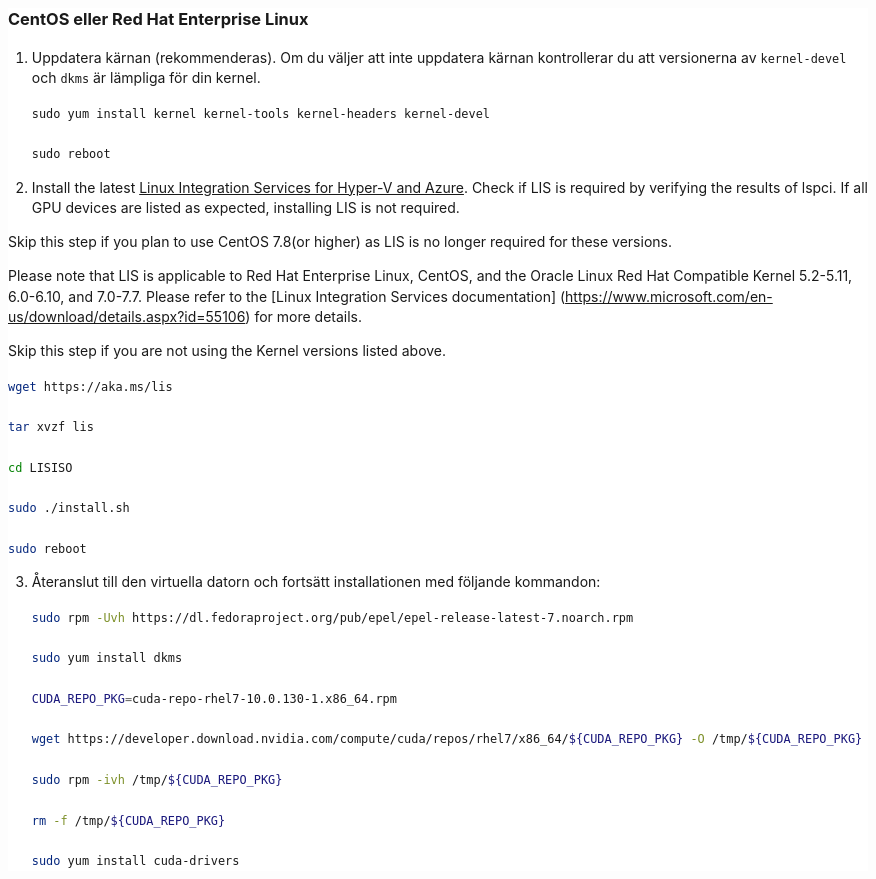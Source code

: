 ### <a name="centos-or-red-hat-enterprise-linux"></a>CentOS eller Red Hat Enterprise Linux

1. Uppdatera kärnan (rekommenderas). Om du väljer att inte uppdatera kärnan kontrollerar du att versionerna av `kernel-devel` och `dkms` är lämpliga för din kernel.

   ```
   sudo yum install kernel kernel-tools kernel-headers kernel-devel
  
   sudo reboot

2. Install the latest [Linux Integration Services for Hyper-V and Azure](https://www.microsoft.com/download/details.aspx?id=55106). Check if LIS is required by verifying the results of lspci. If all GPU devices are listed as expected, installing LIS is not required.

Skip this step if you plan to use CentOS 7.8(or higher) as LIS is no longer required for these versions.

Please note that LIS is applicable to Red Hat Enterprise Linux, CentOS, and the Oracle Linux Red Hat Compatible Kernel 5.2-5.11, 6.0-6.10, and 7.0-7.7. Please refer to the [Linux Integration Services documentation] (https://www.microsoft.com/en-us/download/details.aspx?id=55106) for more details. 

Skip this step if you are not using the Kernel versions listed above.

   ```bash
   wget https://aka.ms/lis
 
   tar xvzf lis
 
   cd LISISO
 
   sudo ./install.sh
 
   sudo reboot
   ```
 
3. Återanslut till den virtuella datorn och fortsätt installationen med följande kommandon:

   ```bash
   sudo rpm -Uvh https://dl.fedoraproject.org/pub/epel/epel-release-latest-7.noarch.rpm

   sudo yum install dkms

   CUDA_REPO_PKG=cuda-repo-rhel7-10.0.130-1.x86_64.rpm

   wget https://developer.download.nvidia.com/compute/cuda/repos/rhel7/x86_64/${CUDA_REPO_PKG} -O /tmp/${CUDA_REPO_PKG}

   sudo rpm -ivh /tmp/${CUDA_REPO_PKG}

   rm -f /tmp/${CUDA_REPO_PKG}

   sudo yum install cuda-drivers
   ```
